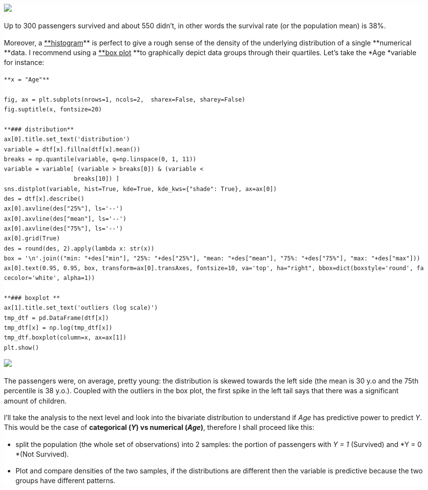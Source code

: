 ![](https://cdn-images-1.medium.com/max/2000/1*-KhpzEZfVUFdFfBnf54xIw.png)

Up to 300 passengers survived and about 550 didn’t, in other words the survival rate (or the population mean) is 38%.

Moreover, a [**histogram](https://en.wikipedia.org/wiki/Histogram)** is perfect to give a rough sense of the density of the underlying distribution of a single **numerical **data. I recommend using a [**box plot](https://en.wikipedia.org/wiki/Box_plot) **to graphically depict data groups through their quartiles. Let’s take the *Age *variable for instance:

    **x = "Age"**

    fig, ax = plt.subplots(nrows=1, ncols=2,  sharex=False, sharey=False)
    fig.suptitle(x, fontsize=20)

    **### distribution**
    ax[0].title.set_text('distribution')
    variable = dtf[x].fillna(dtf[x].mean())
    breaks = np.quantile(variable, q=np.linspace(0, 1, 11))
    variable = variable[ (variable > breaks[0]) & (variable < 
                        breaks[10]) ]
    sns.distplot(variable, hist=True, kde=True, kde_kws={"shade": True}, ax=ax[0])
    des = dtf[x].describe()
    ax[0].axvline(des["25%"], ls='--')
    ax[0].axvline(des["mean"], ls='--')
    ax[0].axvline(des["75%"], ls='--')
    ax[0].grid(True)
    des = round(des, 2).apply(lambda x: str(x))
    box = '\n'.join(("min: "+des["min"], "25%: "+des["25%"], "mean: "+des["mean"], "75%: "+des["75%"], "max: "+des["max"]))
    ax[0].text(0.95, 0.95, box, transform=ax[0].transAxes, fontsize=10, va='top', ha="right", bbox=dict(boxstyle='round', facecolor='white', alpha=1))

    **### boxplot **
    ax[1].title.set_text('outliers (log scale)')
    tmp_dtf = pd.DataFrame(dtf[x])
    tmp_dtf[x] = np.log(tmp_dtf[x])
    tmp_dtf.boxplot(column=x, ax=ax[1])
    plt.show()

![](https://cdn-images-1.medium.com/max/2564/1*PhXWmvd8Weg3cmWNsVO2XQ.png)

The passengers were, on average, pretty young: the distribution is skewed towards the left side (the mean is 30 y.o and the 75th percentile is 38 y.o.). Coupled with the outliers in the box plot, the first spike in the left tail says that there was a significant amount of children.

I’ll take the analysis to the next level and look into the bivariate distribution to understand if *Age* has predictive power to predict *Y*. This would be the case of **categorical (*Y*) vs numerical (*Age*)**, therefore I shall proceed like this:

* split the population (the whole set of observations) into 2 samples: the portion of passengers with *Y = 1* (Survived) and *Y = 0 *(Not Survived).

* Plot and compare densities of the two samples, if the distributions are different then the variable is predictive because the two groups have different patterns.
